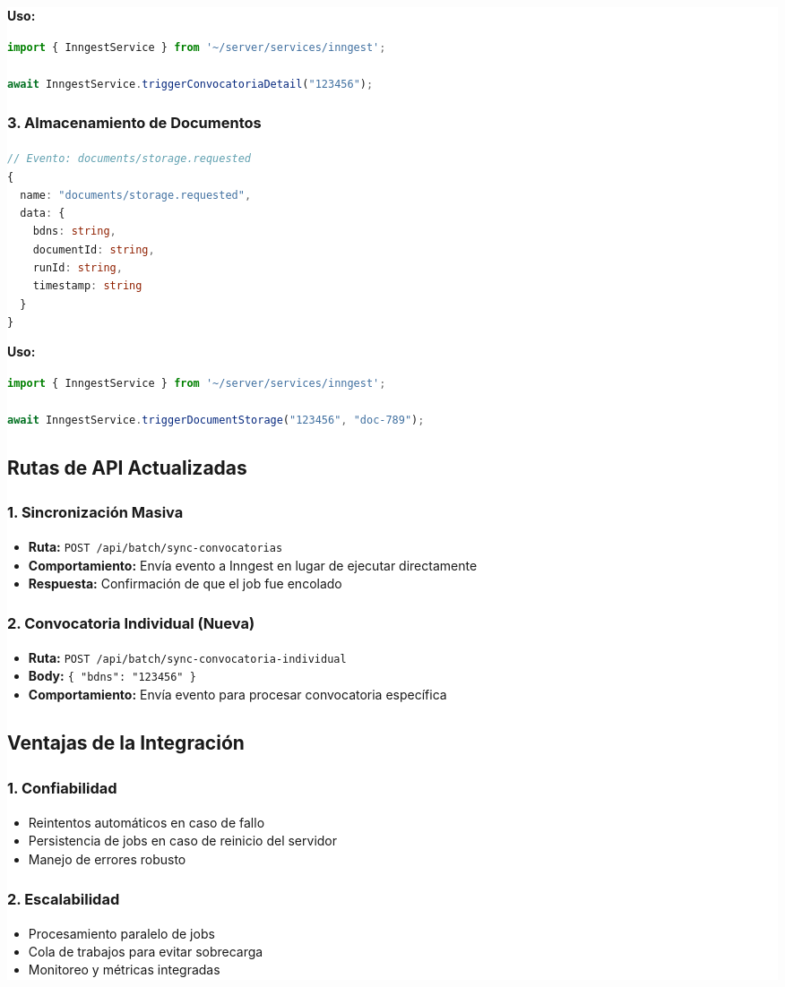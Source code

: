 **Uso:**
```typescript
import { InngestService } from '~/server/services/inngest';

await InngestService.triggerConvocatoriaDetail("123456");
```

### 3. Almacenamiento de Documentos
```typescript
// Evento: documents/storage.requested
{
  name: "documents/storage.requested",
  data: {
    bdns: string,
    documentId: string,
    runId: string,
    timestamp: string
  }
}
```

**Uso:**
```typescript
import { InngestService } from '~/server/services/inngest';

await InngestService.triggerDocumentStorage("123456", "doc-789");
```

## Rutas de API Actualizadas

### 1. Sincronización Masiva
- **Ruta:** `POST /api/batch/sync-convocatorias`
- **Comportamiento:** Envía evento a Inngest en lugar de ejecutar directamente
- **Respuesta:** Confirmación de que el job fue encolado

### 2. Convocatoria Individual (Nueva)
- **Ruta:** `POST /api/batch/sync-convocatoria-individual`
- **Body:** `{ "bdns": "123456" }`
- **Comportamiento:** Envía evento para procesar convocatoria específica

## Ventajas de la Integración

### 1. **Confiabilidad**
- Reintentos automáticos en caso de fallo
- Persistencia de jobs en caso de reinicio del servidor
- Manejo de errores robusto

### 2. **Escalabilidad**
- Procesamiento paralelo de jobs
- Cola de trabajos para evitar sobrecarga
- Monitoreo y métricas integradas
